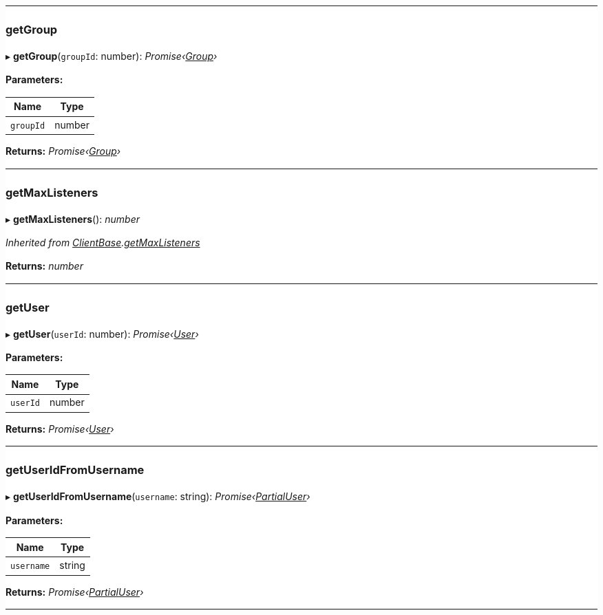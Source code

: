 ___

### <a id="getgroup" name="getgroup"></a>  getGroup

▸ **getGroup**(`groupId`: number): *Promise‹[Group](_structures_group_.group.md)›*

**Parameters:**

Name | Type |
------ | ------ |
`groupId` | number |

**Returns:** *Promise‹[Group](_structures_group_.group.md)›*

___

### <a id="getmaxlisteners" name="getmaxlisteners"></a>  getMaxListeners

▸ **getMaxListeners**(): *number*

*Inherited from [ClientBase](_client_clientbase_.clientbase.md).[getMaxListeners](_client_clientbase_.clientbase.md#getmaxlisteners)*

**Returns:** *number*

___

### <a id="getuser" name="getuser"></a>  getUser

▸ **getUser**(`userId`: number): *Promise‹[User](_structures_user_.user.md)›*

**Parameters:**

Name | Type |
------ | ------ |
`userId` | number |

**Returns:** *Promise‹[User](_structures_user_.user.md)›*

___

### <a id="getuseridfromusername" name="getuseridfromusername"></a>  getUserIdFromUsername

▸ **getUserIdFromUsername**(`username`: string): *Promise‹[PartialUser](_structures_user_.partialuser.md)›*

**Parameters:**

Name | Type |
------ | ------ |
`username` | string |

**Returns:** *Promise‹[PartialUser](_structures_user_.partialuser.md)›*

___
